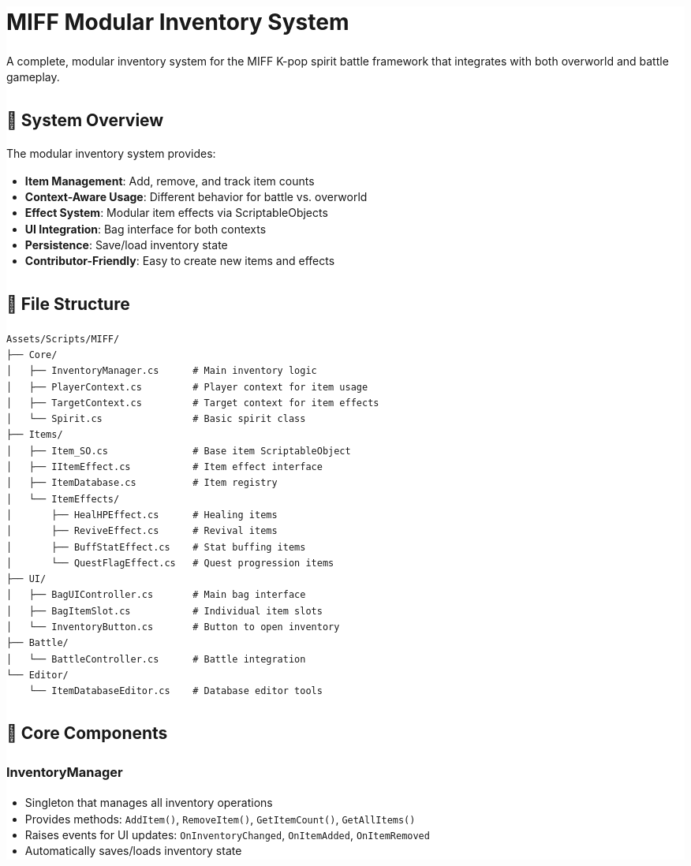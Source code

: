 # MIFF Modular Inventory System

A complete, modular inventory system for the MIFF K-pop spirit battle framework that integrates with both overworld and battle gameplay.

## 🎯 **System Overview**

The modular inventory system provides:
- **Item Management**: Add, remove, and track item counts
- **Context-Aware Usage**: Different behavior for battle vs. overworld
- **Effect System**: Modular item effects via ScriptableObjects
- **UI Integration**: Bag interface for both contexts
- **Persistence**: Save/load inventory state
- **Contributor-Friendly**: Easy to create new items and effects

## 📁 **File Structure**

```
Assets/Scripts/MIFF/
├── Core/
│   ├── InventoryManager.cs      # Main inventory logic
│   ├── PlayerContext.cs         # Player context for item usage
│   ├── TargetContext.cs         # Target context for item effects
│   └── Spirit.cs                # Basic spirit class
├── Items/
│   ├── Item_SO.cs               # Base item ScriptableObject
│   ├── IItemEffect.cs           # Item effect interface
│   ├── ItemDatabase.cs          # Item registry
│   └── ItemEffects/
│       ├── HealHPEffect.cs      # Healing items
│       ├── ReviveEffect.cs      # Revival items
│       ├── BuffStatEffect.cs    # Stat buffing items
│       └── QuestFlagEffect.cs   # Quest progression items
├── UI/
│   ├── BagUIController.cs       # Main bag interface
│   ├── BagItemSlot.cs           # Individual item slots
│   └── InventoryButton.cs       # Button to open inventory
├── Battle/
│   └── BattleController.cs      # Battle integration
└── Editor/
    └── ItemDatabaseEditor.cs    # Database editor tools
```

## 🔧 **Core Components**

### **InventoryManager**
- Singleton that manages all inventory operations
- Provides methods: `AddItem()`, `RemoveItem()`, `GetItemCount()`, `GetAllItems()`
- Raises events for UI updates: `OnInventoryChanged`, `OnItemAdded`, `OnItemRemoved`
- Automatically saves/loads inventory state
